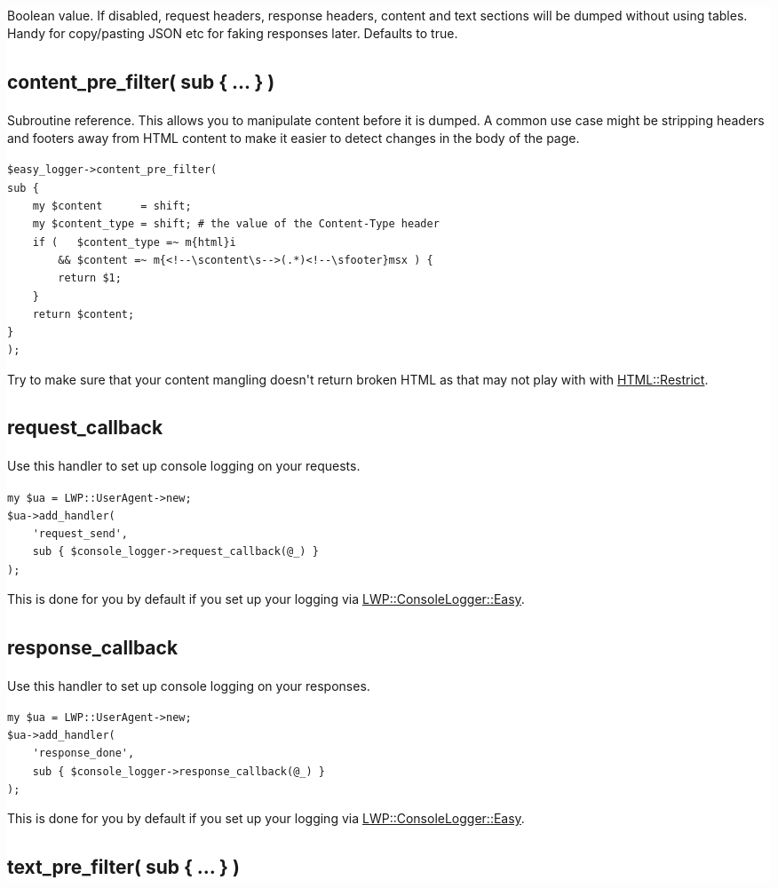 Boolean value. If disabled, request headers, response headers, content and text
sections will be dumped without using tables. Handy for copy/pasting JSON etc
for faking responses later. Defaults to true.

## content\_pre\_filter( sub { ... } )

Subroutine reference.  This allows you to manipulate content before it is
dumped.  A common use case might be stripping headers and footers away from
HTML content to make it easier to detect changes in the body of the page.

    $easy_logger->content_pre_filter(
    sub {
        my $content      = shift;
        my $content_type = shift; # the value of the Content-Type header
        if (   $content_type =~ m{html}i
            && $content =~ m{<!--\scontent\s-->(.*)<!--\sfooter}msx ) {
            return $1;
        }
        return $content;
    }
    );

Try to make sure that your content mangling doesn't return broken HTML as that
may not play with with [HTML::Restrict](https://metacpan.org/pod/HTML::Restrict).

## request\_callback

Use this handler to set up console logging on your requests.

    my $ua = LWP::UserAgent->new;
    $ua->add_handler(
        'request_send',
        sub { $console_logger->request_callback(@_) }
    );

This is done for you by default if you set up your logging via
[LWP::ConsoleLogger::Easy](https://metacpan.org/pod/LWP::ConsoleLogger::Easy).

## response\_callback

Use this handler to set up console logging on your responses.

    my $ua = LWP::UserAgent->new;
    $ua->add_handler(
        'response_done',
        sub { $console_logger->response_callback(@_) }
    );

This is done for you by default if you set up your logging via
[LWP::ConsoleLogger::Easy](https://metacpan.org/pod/LWP::ConsoleLogger::Easy).

## text\_pre\_filter( sub { ... } )
